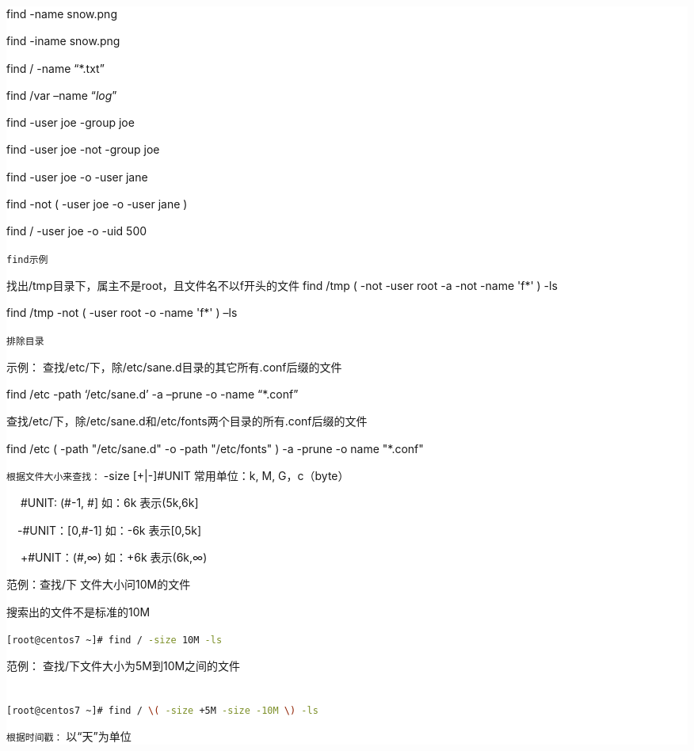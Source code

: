 find -name snow.png

find -iname snow.png

find / -name  “*.txt”

find /var –name “*log*”

find -user joe -group joe

find -user joe -not -group joe

find -user joe -o -user jane

find -not \( -user joe -o -user jane \)

find / -user joe -o -uid 500

`find示例`

找出/tmp目录下，属主不是root，且文件名不以f开头的文件
 find /tmp \( -not -user root -a -not -name 'f*' \) -ls 
 
 find /tmp -not \( -user root -o -name 'f*' \) –ls
 
`排除目录`

示例： 查找/etc/下，除/etc/sane.d目录的其它所有.conf后缀的文件 

find /etc -path ‘/etc/sane.d’ -a –prune -o -name “*.conf” 

查找/etc/下，除/etc/sane.d和/etc/fonts两个目录的所有.conf后缀的文件 

find /etc \( -path "/etc/sane.d" -o -path "/etc/fonts" \) -a -prune -o name "*.conf"



`根据文件大小来查找：`
 -size [+|-]#UNIT 
 常用单位：k, M, G，c（byte） 
 
&ensp;&ensp; #UNIT: (#-1, #] 如：6k 表示(5k,6k] 
 
 &ensp;&ensp;-#UNIT：[0,#-1] 如：-6k 表示[0,5k] 
 
&ensp;&ensp; +#UNIT：(#,∞) 如：+6k 表示(6k,∞)
 


范例：查找/下 文件大小问10M的文件

搜索出的文件不是标准的10M 
```bash
[root@centos7 ~]# find / -size 10M -ls 
```
范例： 查找/下文件大小为5M到10M之间的文件

```bash

[root@centos7 ~]# find / \( -size +5M -size -10M \) -ls

```

`根据时间戳：`
 以“天”为单位
